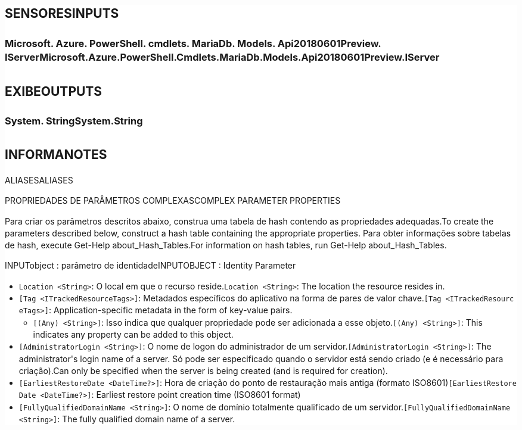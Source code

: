 ## <span data-ttu-id="13a14-130">SENSORES</span><span class="sxs-lookup"><span data-stu-id="13a14-130">INPUTS</span></span>

### <span data-ttu-id="13a14-131">Microsoft. Azure. PowerShell. cmdlets. MariaDb. Models. Api20180601Preview. IServer</span><span class="sxs-lookup"><span data-stu-id="13a14-131">Microsoft.Azure.PowerShell.Cmdlets.MariaDb.Models.Api20180601Preview.IServer</span></span>

## <span data-ttu-id="13a14-132">EXIBE</span><span class="sxs-lookup"><span data-stu-id="13a14-132">OUTPUTS</span></span>

### <span data-ttu-id="13a14-133">System. String</span><span class="sxs-lookup"><span data-stu-id="13a14-133">System.String</span></span>

## <span data-ttu-id="13a14-134">INFORMA</span><span class="sxs-lookup"><span data-stu-id="13a14-134">NOTES</span></span>

<span data-ttu-id="13a14-135">ALIASES</span><span class="sxs-lookup"><span data-stu-id="13a14-135">ALIASES</span></span>

<span data-ttu-id="13a14-136">PROPRIEDADES DE PARÂMETROS COMPLEXAS</span><span class="sxs-lookup"><span data-stu-id="13a14-136">COMPLEX PARAMETER PROPERTIES</span></span>

<span data-ttu-id="13a14-137">Para criar os parâmetros descritos abaixo, construa uma tabela de hash contendo as propriedades adequadas.</span><span class="sxs-lookup"><span data-stu-id="13a14-137">To create the parameters described below, construct a hash table containing the appropriate properties.</span></span> <span data-ttu-id="13a14-138">Para obter informações sobre tabelas de hash, execute Get-Help about_Hash_Tables.</span><span class="sxs-lookup"><span data-stu-id="13a14-138">For information on hash tables, run Get-Help about_Hash_Tables.</span></span>


<span data-ttu-id="13a14-139">INPUTobject <IServer> : parâmetro de identidade</span><span class="sxs-lookup"><span data-stu-id="13a14-139">INPUTOBJECT <IServer>: Identity Parameter</span></span>
  - <span data-ttu-id="13a14-140">`Location <String>`: O local em que o recurso reside.</span><span class="sxs-lookup"><span data-stu-id="13a14-140">`Location <String>`: The location the resource resides in.</span></span>
  - <span data-ttu-id="13a14-141">`[Tag <ITrackedResourceTags>]`: Metadados específicos do aplicativo na forma de pares de valor chave.</span><span class="sxs-lookup"><span data-stu-id="13a14-141">`[Tag <ITrackedResourceTags>]`: Application-specific metadata in the form of key-value pairs.</span></span>
    - <span data-ttu-id="13a14-142">`[(Any) <String>]`: Isso indica que qualquer propriedade pode ser adicionada a esse objeto.</span><span class="sxs-lookup"><span data-stu-id="13a14-142">`[(Any) <String>]`: This indicates any property can be added to this object.</span></span>
  - <span data-ttu-id="13a14-143">`[AdministratorLogin <String>]`: O nome de logon do administrador de um servidor.</span><span class="sxs-lookup"><span data-stu-id="13a14-143">`[AdministratorLogin <String>]`: The administrator's login name of a server.</span></span> <span data-ttu-id="13a14-144">Só pode ser especificado quando o servidor está sendo criado (e é necessário para criação).</span><span class="sxs-lookup"><span data-stu-id="13a14-144">Can only be specified when the server is being created (and is required for creation).</span></span>
  - <span data-ttu-id="13a14-145">`[EarliestRestoreDate <DateTime?>]`: Hora de criação do ponto de restauração mais antiga (formato ISO8601)</span><span class="sxs-lookup"><span data-stu-id="13a14-145">`[EarliestRestoreDate <DateTime?>]`: Earliest restore point creation time (ISO8601 format)</span></span>
  - <span data-ttu-id="13a14-146">`[FullyQualifiedDomainName <String>]`: O nome de domínio totalmente qualificado de um servidor.</span><span class="sxs-lookup"><span data-stu-id="13a14-146">`[FullyQualifiedDomainName <String>]`: The fully qualified domain name of a server.</span></span>